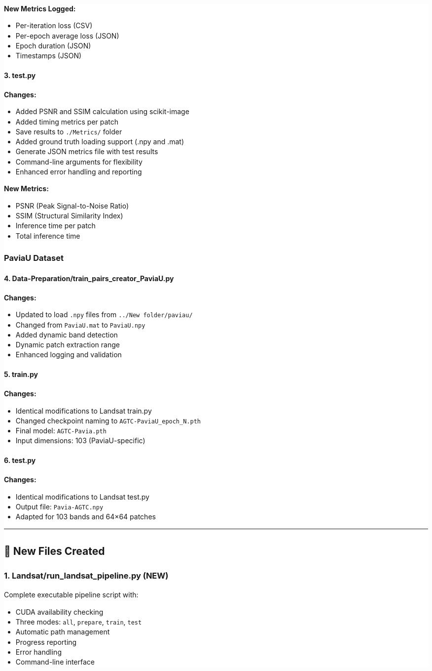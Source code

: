 **New Metrics Logged:**
- Per-iteration loss (CSV)
- Per-epoch average loss (JSON)
- Epoch duration (JSON)
- Timestamps (JSON)

#### 3. **test.py**
**Changes:**
- Added PSNR and SSIM calculation using scikit-image
- Added timing metrics per patch
- Save results to `./Metrics/` folder
- Added ground truth loading support (.npy and .mat)
- Generate JSON metrics file with test results
- Command-line arguments for flexibility
- Enhanced error handling and reporting

**New Metrics:**
- PSNR (Peak Signal-to-Noise Ratio)
- SSIM (Structural Similarity Index)
- Inference time per patch
- Total inference time

### PaviaU Dataset

#### 4. **Data-Preparation/train_pairs_creator_PaviaU.py**
**Changes:**
- Updated to load `.npy` files from `../New folder/paviau/`
- Changed from `PaviaU.mat` to `PaviaU.npy`
- Added dynamic band detection
- Dynamic patch extraction range
- Enhanced logging and validation

#### 5. **train.py**
**Changes:**
- Identical modifications to Landsat train.py
- Changed checkpoint naming to `AGTC-PaviaU_epoch_N.pth`
- Final model: `AGTC-Pavia.pth`
- Input dimensions: 103 (PaviaU-specific)

#### 6. **test.py**
**Changes:**
- Identical modifications to Landsat test.py
- Output file: `Pavia-AGTC.npy`
- Adapted for 103 bands and 64×64 patches

---

## 📄 New Files Created

### 1. **Landsat/run_landsat_pipeline.py** (NEW)
Complete executable pipeline script with:
- CUDA availability checking
- Three modes: `all`, `prepare`, `train`, `test`
- Automatic path management
- Progress reporting
- Error handling
- Command-line interface
